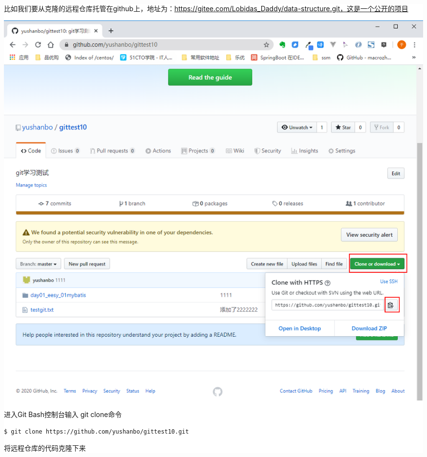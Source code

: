 比如我们要从克隆的远程仓库托管在github上，地址为：https://gitee.com/Lobidas_Daddy/data-structure.git，这是一个公开的项目

![image-20200402003619409](asset/Git/image/image-20200402003619409.png) 



进入Git Bash控制台输入 git clone命令

```shell
$ git clone https://github.com/yushanbo/gittest10.git
```

将远程仓库的代码克隆下来

